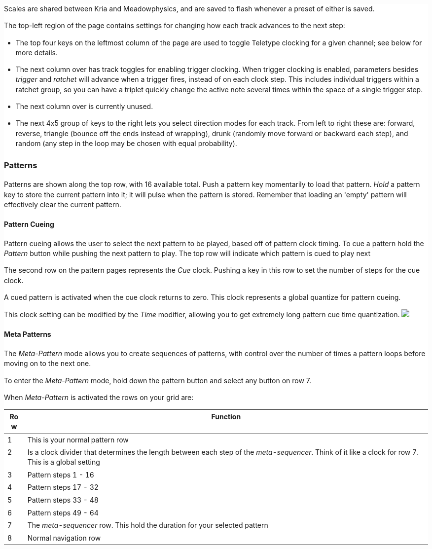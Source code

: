 Scales are shared between Kria and Meadowphysics, and are saved to flash whenever a preset of either is saved.

The top-left region of the page contains settings for changing how each track advances to the next step:

* The top four keys on the leftmost column of the page are used to toggle Teletype clocking for a given channel; see below for more details.

* The next column over has track toggles for enabling trigger clocking. When trigger clocking is enabled, parameters besides *trigger* and *ratchet* will advance when a trigger fires, instead of on each clock step. This includes individual triggers within a ratchet group, so you can have a triplet quickly change the active note several times within the space of a single trigger step.

* The next column over is currently unused.

* The next 4x5 group of keys to the right lets you select direction modes for each track. From left to right these are: forward, reverse, triangle (bounce off the ends instead of wrapping), drunk (randomly move forward or backward each step), and random (any step in the loop may be chosen with equal probability).

### Patterns

Patterns are shown along the top row, with 16 available total. Push a pattern key momentarily to load that pattern. *Hold* a pattern key to store the current pattern into it; it will pulse when the pattern is stored. Remember that loading an 'empty' pattern will effectively clear the current pattern.

#### Pattern Cueing
Pattern cueing allows the user to select the next pattern to be played, based off of pattern clock timing. To cue a pattern hold the *Pattern* button while pushing the next pattern to play. The top row will indicate which pattern is cued to play next

The second row on the pattern pages represents the *Cue* clock. Pushing a key in this row to set the number of steps for the cue clock.

A cued pattern is activated when the cue clock returns to zero. This clock represents a global quantize for pattern cueing.

This clock setting can be modified by the *Time* modifier, allowing you to get extremely long pattern cue time quantization.
![](images\grid_KR_CUEDPattern.png)

#### Meta Patterns
The *Meta-Pattern* mode allows you to create sequences of patterns, with control over the number of times a pattern loops before moving on to the next one.

To enter the *Meta-Pattern* mode, hold down the pattern button and select any button on row 7.

When *Meta-Pattern* is activated the rows on your grid are:

|Row|Function|
|---|---|
|1| This is your normal pattern row|
|2| Is a clock divider that determines the length between each step of the *meta-sequencer*. Think of it like a clock for row 7. This is a global setting|
|3| Pattern steps 1 - 16|
|4| Pattern steps 17 - 32|
|5| Pattern steps 33 - 48|
|6| Pattern steps 49 - 64|
|7| The *meta-sequencer* row. This hold the duration for your selected pattern|
|8|Normal navigation row|
